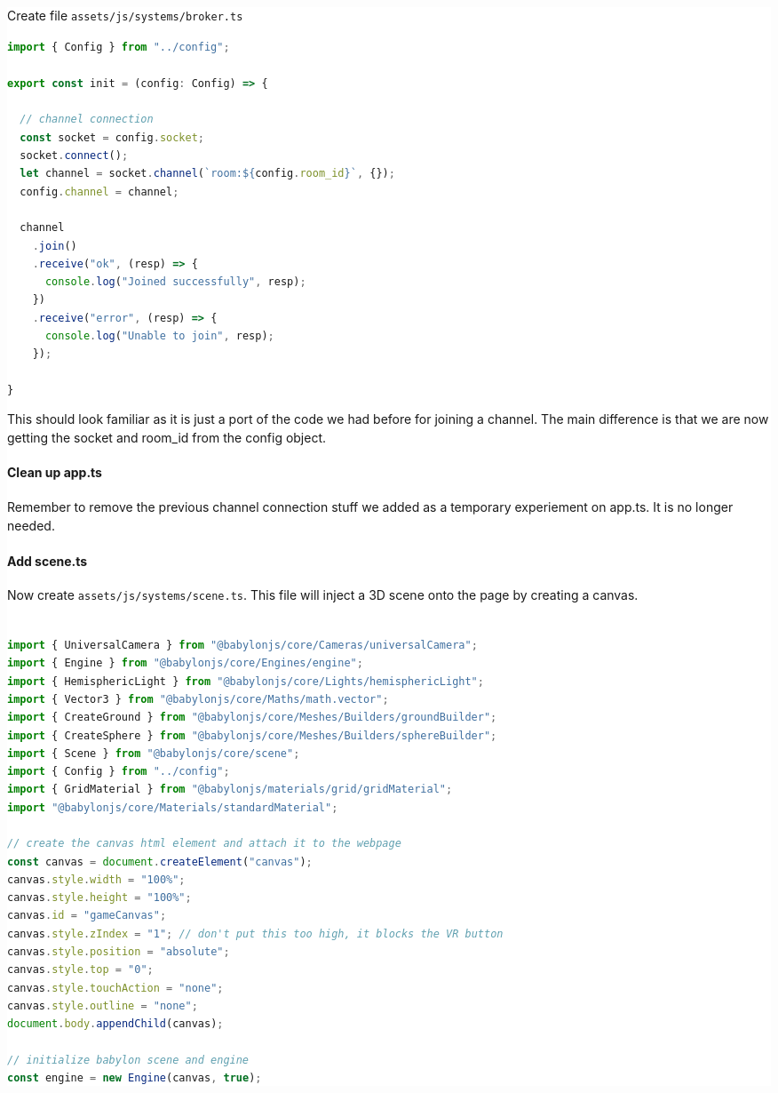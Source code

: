 Create file `assets/js/systems/broker.ts`

```typescript
import { Config } from "../config";

export const init = (config: Config) => {
  
  // channel connection
  const socket = config.socket;
  socket.connect();
  let channel = socket.channel(`room:${config.room_id}`, {});
  config.channel = channel;

  channel
    .join()
    .receive("ok", (resp) => {
      console.log("Joined successfully", resp);
    })
    .receive("error", (resp) => {
      console.log("Unable to join", resp);
    });
   
}

```

This should look familiar as it is just a port of the code we had before for joining a channel.  The main difference is that we are now getting the socket and room_id from the config object. 

#### Clean up app.ts

Remember to remove the previous channel connection stuff we added as a temporary experiement on app.ts.  It is no longer needed.

#### Add scene.ts

Now create `assets/js/systems/scene.ts`.  This file will inject a 3D scene onto the page by creating a canvas.

```typescript

import { UniversalCamera } from "@babylonjs/core/Cameras/universalCamera";
import { Engine } from "@babylonjs/core/Engines/engine";
import { HemisphericLight } from "@babylonjs/core/Lights/hemisphericLight";
import { Vector3 } from "@babylonjs/core/Maths/math.vector";
import { CreateGround } from "@babylonjs/core/Meshes/Builders/groundBuilder";
import { CreateSphere } from "@babylonjs/core/Meshes/Builders/sphereBuilder";
import { Scene } from "@babylonjs/core/scene";
import { Config } from "../config";
import { GridMaterial } from "@babylonjs/materials/grid/gridMaterial";
import "@babylonjs/core/Materials/standardMaterial";

// create the canvas html element and attach it to the webpage
const canvas = document.createElement("canvas");
canvas.style.width = "100%";
canvas.style.height = "100%";
canvas.id = "gameCanvas";
canvas.style.zIndex = "1"; // don't put this too high, it blocks the VR button
canvas.style.position = "absolute";
canvas.style.top = "0";
canvas.style.touchAction = "none";
canvas.style.outline = "none";
document.body.appendChild(canvas);

// initialize babylon scene and engine
const engine = new Engine(canvas, true);
```